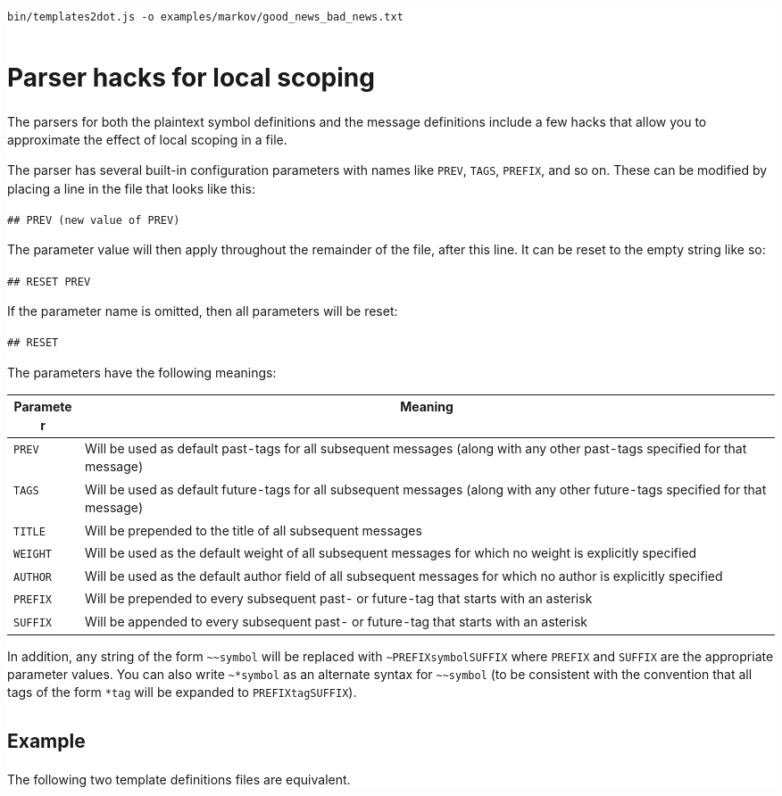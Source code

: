 ~~~~
bin/templates2dot.js -o examples/markov/good_news_bad_news.txt
~~~~

# Parser hacks for local scoping

The parsers for both the plaintext symbol definitions and the message definitions include a few hacks that allow you to approximate the effect of local scoping in a file.

The parser has several built-in configuration parameters with names like `PREV`, `TAGS`, `PREFIX`, and so on.
These can be modified by placing a line in the file that looks like this:

~~~~
## PREV (new value of PREV)
~~~~

The parameter value will then apply throughout the remainder of the file, after this line.
It can be reset to the empty string like so:

~~~~
## RESET PREV
~~~~

If the parameter name is omitted, then all parameters will be reset:

~~~~
## RESET
~~~~

The parameters have the following meanings:

| Parameter | Meaning |
|-----------|---------|
| `PREV`    | Will be used as default past-tags for all subsequent messages (along with any other past-tags specified for that message) |
| `TAGS`    | Will be used as default future-tags for all subsequent messages (along with any other future-tags specified for that message) |
| `TITLE`   | Will be prepended to the title of all subsequent messages |
| `WEIGHT`  | Will be used as the default weight of all subsequent messages for which no weight is explicitly specified |
| `AUTHOR`  | Will be used as the default author field of all subsequent messages for which no author is explicitly specified |
| `PREFIX`  | Will be prepended to every subsequent past- or future-tag that starts with an asterisk |
| `SUFFIX`  | Will be appended to every subsequent past- or future-tag that starts with an asterisk |

In addition, any string of the form `~~symbol` will be replaced with `~PREFIXsymbolSUFFIX` where `PREFIX` and `SUFFIX` are the appropriate parameter values.
You can also write `~*symbol` as an alternate syntax for `~~symbol`
(to be consistent with the convention that all tags of the form `*tag` will be expanded to `PREFIXtagSUFFIX`).

## Example

The following two template definitions files are equivalent.
